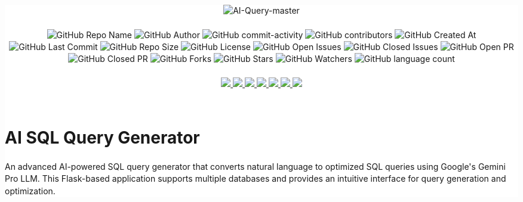 <div align="center">
<img src="https://socialify.git.ci/yashksaini-coder/AI-Query-master/image?font=Raleway&language=1&name=1&theme=Auto" alt="AI-Query-master" width="640" height="320" />
<br><br>
    <img alt="GitHub Repo Name" src="https://img.shields.io/badge/AI_Query_master-2a9d8f">
    <img alt="GitHub Author" src="https://img.shields.io/badge/Author-Yash%20K.%20Saini-778da9">
    <img alt="GitHub commit-activity" src="https://img.shields.io/github/commit-activity/t/yashksaini-coder/AI-Query-master">
    <img alt="GitHub contributors" src="https://img.shields.io/github/contributors/yashksaini-coder/AI-Query-master">
    <img alt="GitHub Created At" src="https://img.shields.io/github/created-at/yashksaini-coder/AI-Query-master">
    <img alt="GitHub Last Commit" src="https://img.shields.io/github/last-commit/yashksaini-coder/AI-Query-master">
    <img alt="GitHub Repo Size" src="https://img.shields.io/github/repo-size/yashksaini-coder/AI-Query-master">
    <img alt="GitHub License" src="https://img.shields.io/github/license/yashksaini-coder/AI-Query-master">
    <img alt="GitHub Open Issues" src="https://img.shields.io/github/issues/yashksaini-coder/AI-Query-master">
    <img alt="GitHub Closed Issues" src="https://img.shields.io/github/issues-closed/yashksaini-coder/AI-Query-master">
    <img alt="GitHub Open PR" src="https://img.shields.io/github/issues-pr/yashksaini-coder/AI-Query-master">
    <img alt="GitHub Closed PR" src="https://img.shields.io/github/issues-pr-closed/yashksaini-coder/AI-Query-master">
    <img alt="GitHub Forks" src="https://img.shields.io/github/forks/yashksaini-coder/AI-Query-master">
    <img alt="GitHub Stars" src="https://img.shields.io/github/stars/yashksaini-coder/AI-Query-master">
    <img alt="GitHub Watchers" src="https://img.shields.io/github/watchers/yashksaini-coder/AI-Query-master">
    <img alt="GitHub language count" src="https://img.shields.io/github/languages/count/yashksaini-coder/AI-Query-master">
</div>
<br>


<div align='center'>
    <a href="mailto:ys3853428@gmail.com"> <img src="https://img.shields.io/badge/Gmail-D14836?style=for-the-badge&logo=gmail&logoColor=white"> </a>
    <a href="https://github.com/yashksaini-coder"> <img src="https://img.shields.io/badge/GitHub-100000?style=for-the-badge&logo=github&logoColor=white"> </a>
    <a href="https://medium.com/@yashksaini"> <img src="https://img.shields.io/badge/Medium-12100E?style=for-the-badge&logo=medium&logoColor=white"> </a>
    <a href="https://www.linkedin.com/in/yashksaini/"> <img src="https://img.shields.io/badge/LinkedIn-0077B5?style=for-the-badge&logo=linkedin&logoColor=white"> </a>
    <a href="https://bento.me/yashksaini"> <img src="https://img.shields.io/badge/Bento-768CFF.svg?style=for-the-badge&logo=Bento&logoColor=white"> </a>
    <a href="https://www.instagram.com/yashksaini.codes/"> <img src="https://img.shields.io/badge/Instagram-%23FF006E.svg?style=for-the-badge&logo=Instagram&logoColor=white"> </a>
    <a href="https://twitter.com/EasycodesDev"> <img src="https://img.shields.io/badge/X-%23000000.svg?style=for-the-badge&logo=X&logoColor=white"> </a>
</div>
<br>

# AI SQL Query Generator

An advanced AI-powered SQL query generator that converts natural language to optimized SQL queries using Google's Gemini Pro LLM. This Flask-based application supports multiple databases and provides an intuitive interface for query generation and optimization.
